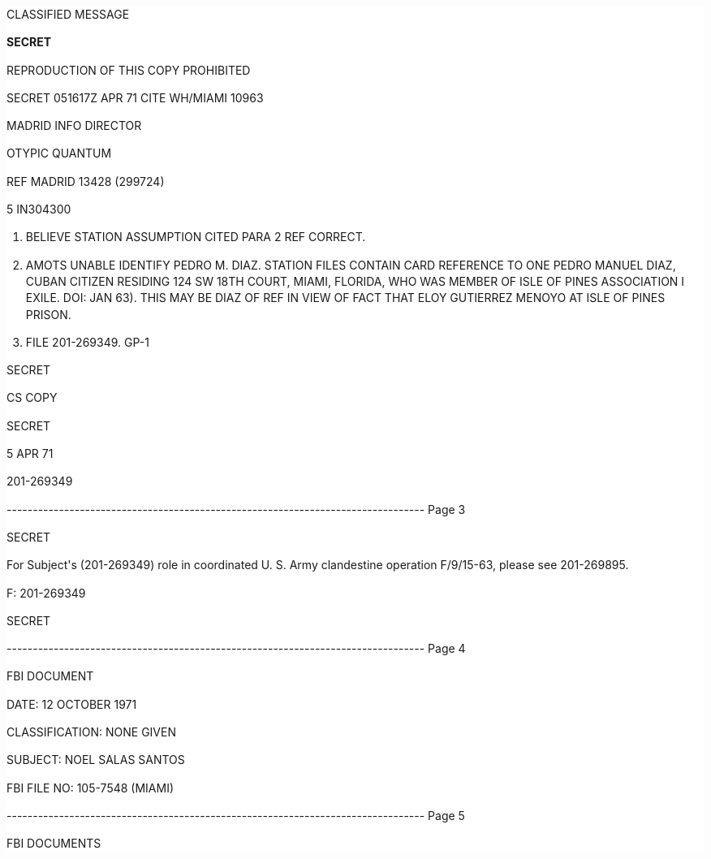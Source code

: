 CLASSIFIED MESSAGE

**SECRET**

REPRODUCTION OF THIS COPY PROHIBITED

SECRET 051617Z APR 71 CITE WH/MIAMI 10963

MADRID INFO DIRECTOR

OTYPIC QUANTUM

REF MADRID 13428 (299724)

5 IN304300

1. BELIEVE STATION ASSUMPTION CITED PARA 2 REF CORRECT.

2. AMOTS UNABLE IDENTIFY PEDRO M. DIAZ. STATION FILES CONTAIN CARD REFERENCE TO ONE PEDRO MANUEL DIAZ, CUBAN CITIZEN RESIDING 124 SW 18TH COURT, MIAMI, FLORIDA, WHO WAS MEMBER OF ISLE OF PINES ASSOCIATION I EXILE. DOI: JAN 63). THIS MAY BE DIAZ OF REF IN VIEW OF FACT THAT ELOY GUTIERREZ MENOYO AT ISLE OF PINES PRISON.

3. FILE 201-269349. GP-1

SECRET

CS COPY

SECRET

5 APR 71

201-269349


-------------------------------------------------------------------------------- Page 3

SECRET

For Subject's (201-269349) role in coordinated U. S. Army clandestine operation F/9/15-63, please see 201-269895.

F: 201-269349

SECRET


-------------------------------------------------------------------------------- Page 4

FBI DOCUMENT

DATE: 12 OCTOBER 1971

CLASSIFICATION: NONE GIVEN

SUBJECT: NOEL SALAS SANTOS

FBI FILE NO: 105-7548 (MIAMI)


-------------------------------------------------------------------------------- Page 5

FBI DOCUMENTS
